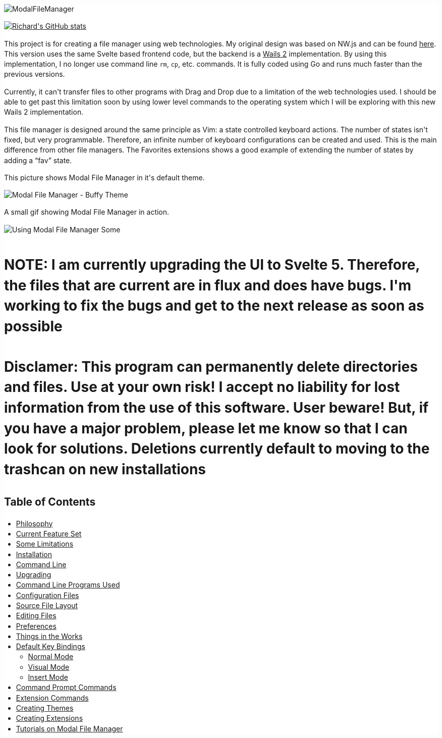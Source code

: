 ![ModalFileManager](https://socialify.git.ci/raguay/ModalFileManager/image?description=1&descriptionEditable=A%20file%20manager%20built%20using%20Svelte%20and%20Wails.%20It%20uses%20modal%20hotkeys%20just%20like%20Vim%20and%20NeoVim.&font=Source%20Code%20Pro&forks=1&issues=1&language=1&name=1&owner=1&pattern=Circuit%20Board&pulls=1&stargazers=1&theme=Dark)

[![Richard's GitHub stats](https://github-readme-stats.vercel.app/api?username=raguay)](https://github.com/anuraghazra/github-readme-stats)

This project is for creating a file manager using web technologies. My original design was based on NW.js and can be found [here](https://github.com/raguay/ModalFileManager-NWjs). This version uses the same Svelte based frontend code, but the backend is a [Wails 2](https://wails.io/) implementation. By using this implementation, I no longer use command line `rm`, `cp`, etc. commands. It is fully coded using Go and runs much faster than the previous versions.

Currently, it can't transfer files to other programs with Drag and Drop due to a limitation of the web technologies used. I should be able to get past this limitation soon by using lower level commands to the operating system which I will be exploring with this new Wails 2 implementation.

This file manager is designed around the same principle as Vim: a state controlled keyboard actions. The number of states isn't fixed, but very programmable. Therefore, an infinite number of keyboard configurations can be created and used. This is the main difference from other file managers. The Favorites extensions shows a good example of extending the number of states by adding a “fav” state.

This picture shows Modal File Manager in it's default theme.

![Modal File Manager - Buffy Theme](https://github.com/raguay/ModalFileManager/blob/main/frontend/Pictures/ModalFileManager2.png)

A small gif showing Modal File Manager in action.

![Using Modal File Manager Some](https://github.com/raguay/ModalFileManager/blob/main/frontend/Pictures/UsingMFMSome.gif)

# NOTE: I am currently upgrading the UI to Svelte 5. Therefore, the files that are current are in flux and does have bugs. I'm working to fix the bugs and get to the next release as soon as possible

# Disclamer: This program can permanently delete directories and files. Use at your own risk! I accept no liability for lost information from the use of this software. User beware! But, if you have a major problem, please let me know so that I can look for solutions. Deletions currently default to moving to the trashcan on new installations

## Table of Contents

- [Philosophy](#philosophy)
- [Current Feature Set](#current-feature-set)
- [Some Limitations](#some-limitations)
- [Installation](#installation)
- [Command Line](#command-line)
- [Upgrading](#upgrading)
- [Command Line Programs Used](#command-line-programs-used)
- [Configuration Files](#configuration-files)
- [Source File Layout](#source-file-layout)
- [Editing Files](#editing-files)
- [Preferences](#preferences)
- [Things in the Works](#things-in-the-works)
- [Default Key Bindings](#default-key-bindings)
  - [Normal Mode](#normal-mode)
  - [Visual Mode](#visual-mode)
  - [Insert Mode](#insert-mode)
- [Command Prompt Commands](#command-prompt-commands)
- [Extension Commands](#extension-commands)
- [Creating Themes](#creating-themes)
- [Creating Extensions](#creating-extensions)
- [Tutorials on Modal File Manager](#tutorials-on-modal-file-manager)